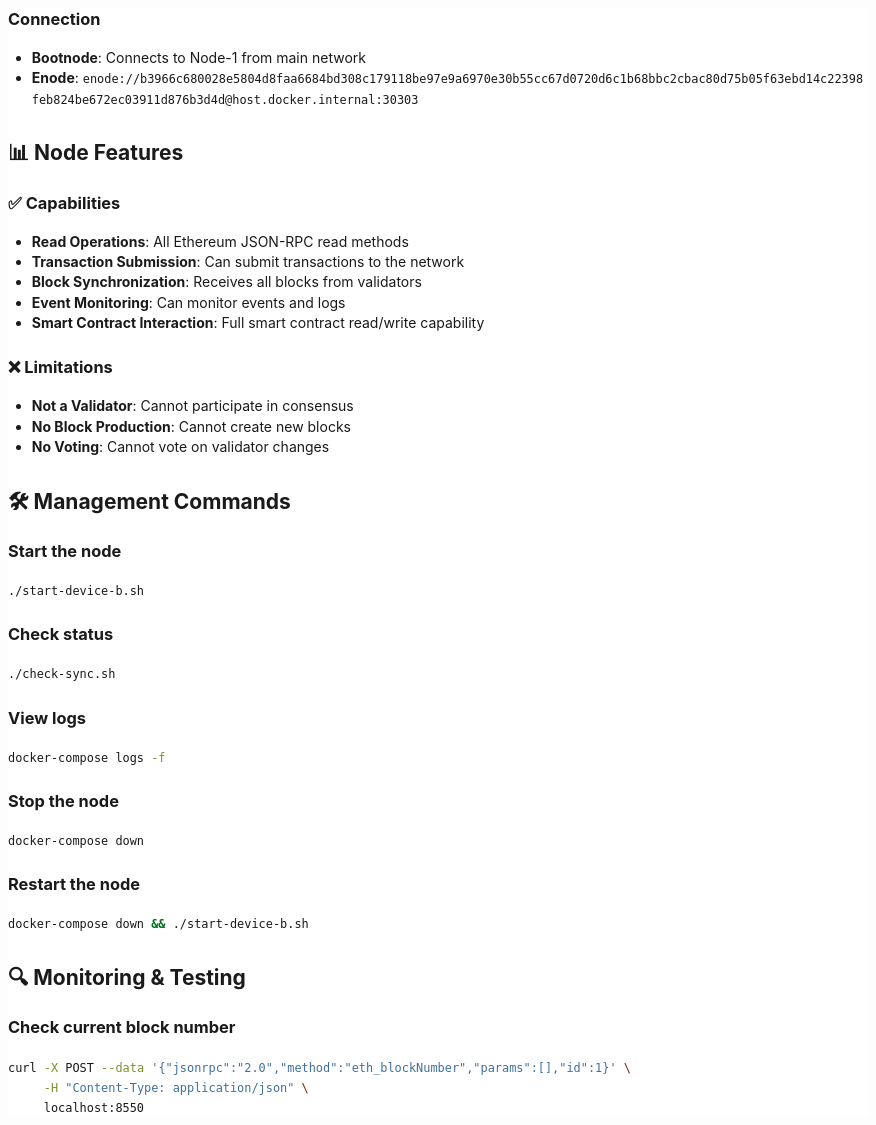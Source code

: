 ### Connection
- **Bootnode**: Connects to Node-1 from main network
- **Enode**: `enode://b3966c680028e5804d8faa6684bd308c179118be97e9a6970e30b55cc67d0720d6c1b68bbc2cbac80d75b05f63ebd14c22398feb824be672ec03911d876b3d4d@host.docker.internal:30303`

## 📊 Node Features

### ✅ Capabilities
- **Read Operations**: All Ethereum JSON-RPC read methods
- **Transaction Submission**: Can submit transactions to the network
- **Block Synchronization**: Receives all blocks from validators
- **Event Monitoring**: Can monitor events and logs
- **Smart Contract Interaction**: Full smart contract read/write capability

### ❌ Limitations
- **Not a Validator**: Cannot participate in consensus
- **No Block Production**: Cannot create new blocks
- **No Voting**: Cannot vote on validator changes

## 🛠 Management Commands

### Start the node
```bash
./start-device-b.sh
```

### Check status
```bash
./check-sync.sh
```

### View logs
```bash
docker-compose logs -f
```

### Stop the node
```bash
docker-compose down
```

### Restart the node
```bash
docker-compose down && ./start-device-b.sh
```

## 🔍 Monitoring & Testing

### Check current block number
```bash
curl -X POST --data '{"jsonrpc":"2.0","method":"eth_blockNumber","params":[],"id":1}' \
     -H "Content-Type: application/json" \
     localhost:8550
```

